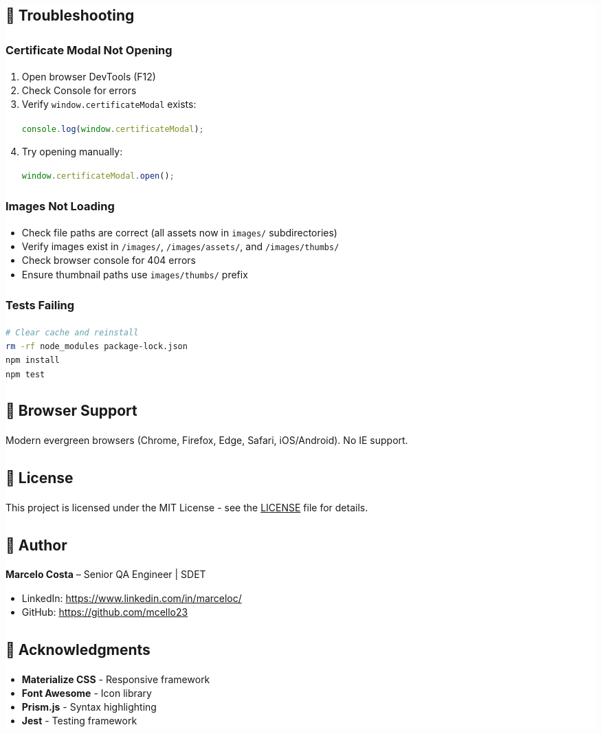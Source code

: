## 🔧 Troubleshooting

### Certificate Modal Not Opening

1. Open browser DevTools (F12)
2. Check Console for errors
3. Verify `window.certificateModal` exists:
   ```javascript
   console.log(window.certificateModal);
   ```
4. Try opening manually:
   ```javascript
   window.certificateModal.open();
   ```

### Images Not Loading

- Check file paths are correct (all assets now in `images/` subdirectories)
- Verify images exist in `/images/`, `/images/assets/`, and `/images/thumbs/`
- Check browser console for 404 errors
- Ensure thumbnail paths use `images/thumbs/` prefix

### Tests Failing

```bash
# Clear cache and reinstall
rm -rf node_modules package-lock.json
npm install
npm test
```

## 📱 Browser Support

Modern evergreen browsers (Chrome, Firefox, Edge, Safari, iOS/Android). No IE support.

## 📄 License

This project is licensed under the MIT License - see the [LICENSE](LICENSE) file for details.

## 👤 Author

**Marcelo Costa** – Senior QA Engineer | SDET

- LinkedIn: https://www.linkedin.com/in/marceloc/
- GitHub: https://github.com/mcello23

## 🙏 Acknowledgments

- **Materialize CSS** - Responsive framework
- **Font Awesome** - Icon library
- **Prism.js** - Syntax highlighting
- **Jest** - Testing framework
